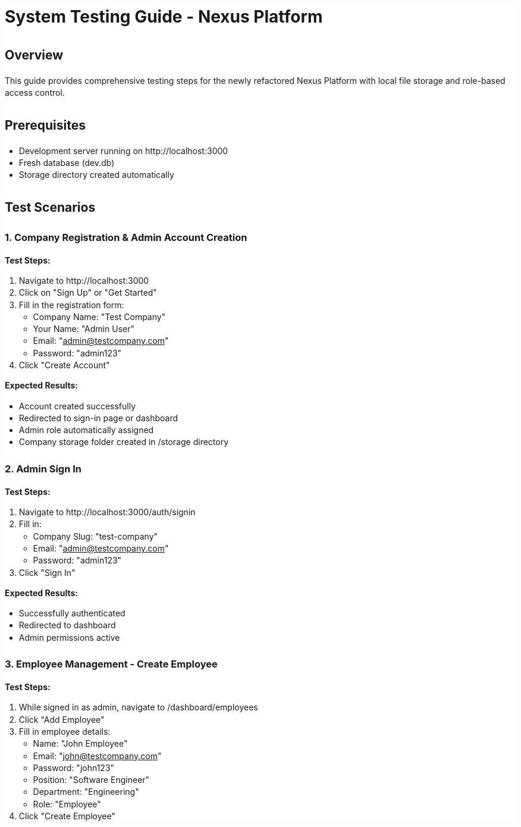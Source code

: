 # System Testing Guide - Nexus Platform

## Overview
This guide provides comprehensive testing steps for the newly refactored Nexus Platform with local file storage and role-based access control.

## Prerequisites
- Development server running on http://localhost:3000
- Fresh database (dev.db)
- Storage directory created automatically

## Test Scenarios

### 1. Company Registration & Admin Account Creation

**Test Steps:**
1. Navigate to http://localhost:3000
2. Click on "Sign Up" or "Get Started"
3. Fill in the registration form:
   - Company Name: "Test Company"
   - Your Name: "Admin User"
   - Email: "admin@testcompany.com"
   - Password: "admin123"
4. Click "Create Account"

**Expected Results:**
- Account created successfully
- Redirected to sign-in page or dashboard
- Admin role automatically assigned
- Company storage folder created in /storage directory

### 2. Admin Sign In

**Test Steps:**
1. Navigate to http://localhost:3000/auth/signin
2. Fill in:
   - Company Slug: "test-company"
   - Email: "admin@testcompany.com"
   - Password: "admin123"
3. Click "Sign In"

**Expected Results:**
- Successfully authenticated
- Redirected to dashboard
- Admin permissions active

### 3. Employee Management - Create Employee

**Test Steps:**
1. While signed in as admin, navigate to /dashboard/employees
2. Click "Add Employee"
3. Fill in employee details:
   - Name: "John Employee"
   - Email: "john@testcompany.com"
   - Password: "john123"
   - Position: "Software Engineer"
   - Department: "Engineering"
   - Role: "Employee"
4. Click "Create Employee"
